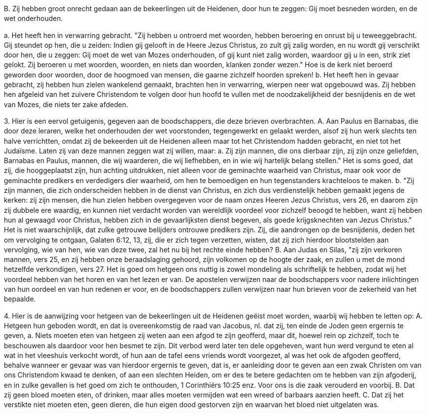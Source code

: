 B. Zij hebben groot onrecht gedaan aan de bekeerlingen uit de Heidenen, door hun te zeggen: Gij moet besneden worden, en de wet onderhouden.

a. Het heeft hen in verwarring gebracht. "Zij hebben u ontroerd met woorden, hebben beroering en onrust bij u teweeggebracht. Gij steundet op hen, die u zeiden: Indien gij gelooft in de Heere Jezus Christus, zo zult gij zalig worden, en nu wordt gij verschrikt door hen, die u zeggen: Gij moet de wet van Mozes onderhouden, of gij kunt niet zalig worden, waardoor gij u in een, strik ziet gelokt. Zij beroeren u met woorden, woorden, en niets dan woorden, klanken zonder wezen." Hoe is de kerk niet beroerd geworden door woorden, door de hoogmoed van mensen, die gaarne zichzelf hoorden spreken!
b. Het heeft hen in gevaar gebracht, zij hebben hun zielen wankelend gemaakt, brachten hen in verwarring, wierpen neer wat opgebouwd was. Zij hebben hen afgeleid van het zuivere Christendom te volgen door hun hoofd te vullen met de noodzakelijkheid der besnijdenis en de wet van Mozes, die niets ter zake afdeden.

3\. Hier is een eervol getuigenis, gegeven aan de boodschappers, die deze brieven overbrachten.
A. Aan Paulus en Barnabas, die door deze leraren, welke het onderhouden der wet voorstonden, tegengewerkt en gelaakt werden, alsof zij hun werk slechts ten halve verrichtten, omdat zij de bekeerden uit de Heidenen alleen maar tot het Christendom hadden gebracht, en niet tot het Judaïsme. Laten zij van deze mannen zeggen wat zij willen, maar:
a. Zij zijn mannen, die ons dierbaar zijn, zij zijn onze geliefden, Barnabas en Paulus, mannen, die wij waarderen, die wij liefhebben, en in wie wij hartelijk belang stellen." Het is soms goed, dat zij, die hooggeplaatst zijn, hun achting uitdrukken, niet alleen voor de geminachte waarheid van Christus, maar ook voor de geminachte predikers en verdedigers dier waarheid, om hen te bemoedigen en hun tegenstanders krachteloos te maken.
b. "Zij zijn mannen, die zich onderscheiden hebben in de dienst van Christus, en zich dus verdienstelijk hebben gemaakt jegens de kerken: zij zijn mensen, die hun zielen hebben overgegeven voor de naam onzes Heeren Jezus Christus, vers 26, en daarom zijn zij dubbele ere waardig, en kunnen niet verdacht worden van wereldlijk voordeel voor zichzelf beoogd te hebben, want zij hebben hun al gewaagd voor Christus, hebben zich in de gevaarlijksten dienst begeven, als goede krijgsknechten van Jezus Christus." Het is niet waarschijnlijk, dat zulke getrouwe belijders ontrouwe predikers zijn. Zij, die aandrongen op de besnijdenis, deden het om vervolging te ontgaan, Galaten 6:12, 13, zij, die er zich tegen verzetten, wisten, dat zij zich hierdoor blootstelden aan vervolging, wie van hen, wie van deze twee, zal het nu bij het rechte einde hebben? B. Aan Judas en Silas, "zij zijn verkoren mannen, vers 25, en zij hebben onze beraadslaging gehoord, zijn volkomen op de hoogte der zaak, en zullen u met de mond hetzelfde verkondigen, vers 27. Het is goed om hetgeen ons nuttig is zowel mondeling als schriftelijk te hebben, zodat wij het voordeel hebben van het horen en van het lezen er van. De apostelen verwijzen naar de boodschappers voor nadere inlichtingen van hun oordeel en van hun redenen er voor, en de boodschappers zullen verwijzen naar hun brieven voor de zekerheid van het bepaalde.

4\. Hier is de aanwijzing voor hetgeen van de bekeerlingen uit de Heidenen geëist moet worden, waarbij wij hebben te letten op:
A. Hetgeen hun geboden wordt, en dat is overeenkomstig de raad van Jacobus, nl. dat zij, ten einde de Joden geen ergernis te geven, a. Niets moeten eten van hetgeen zij weten aan een afgod te zijn geofferd, maar dit, hoewel rein op zichzelf, toch te beschouwen als daardoor voor hen besmet te zijn. Dit verbod werd later ten dele opgeheven, want hun werd vergund te eten al wat in het vleeshuis verkocht wordt, of hun aan de tafel eens vriends wordt voorgezet, al was het ook de afgoden geofferd, behalve wanneer er gevaar was van hierdoor ergernis te geven, dat is, er aanleiding door te geven aan een zwak Christen om van ons Christendom kwaad te denken, of aan een slechten Heiden, om er des te betere gedachten om te hebben van zijn afgoderij, en in zulke gevallen is het goed om zich te onthouden, 1 Corinthiërs 10:25 enz. Voor ons is die zaak verouderd en voorbij.
B. Dat zij geen bloed moeten eten, of drinken, maar alles moeten vermijden wat een wreed of barbaars aanzien heeft.
C. Dat zij het verstikte niet moeten eten, geen dieren, die hun eigen dood gestorven zijn en waarvan het bloed niet uitgelaten was.
